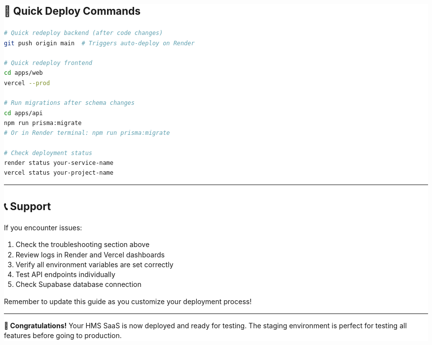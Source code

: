 
## 🚀 Quick Deploy Commands

```bash
# Quick redeploy backend (after code changes)
git push origin main  # Triggers auto-deploy on Render

# Quick redeploy frontend
cd apps/web
vercel --prod

# Run migrations after schema changes
cd apps/api
npm run prisma:migrate
# Or in Render terminal: npm run prisma:migrate

# Check deployment status
render status your-service-name
vercel status your-project-name
```

---

## 📞 Support

If you encounter issues:
1. Check the troubleshooting section above
2. Review logs in Render and Vercel dashboards
3. Verify all environment variables are set correctly
4. Test API endpoints individually
5. Check Supabase database connection

Remember to update this guide as you customize your deployment process!

---

**🎉 Congratulations!** Your HMS SaaS is now deployed and ready for testing. The staging environment is perfect for testing all features before going to production.